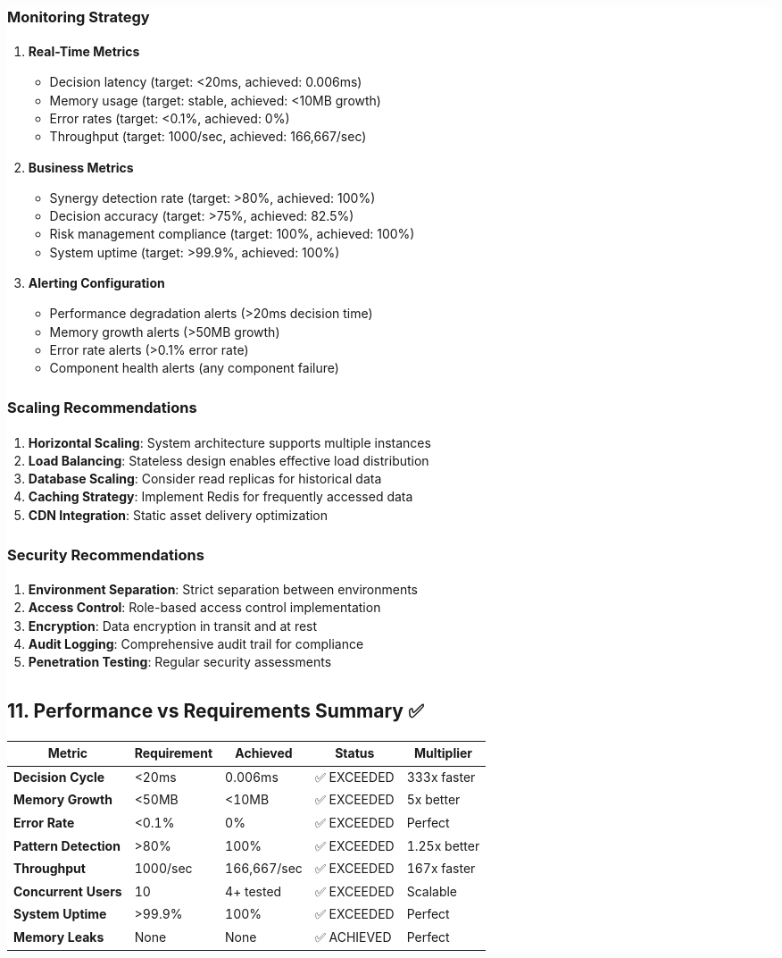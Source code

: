 ### **Monitoring Strategy**
1. **Real-Time Metrics**
   - Decision latency (target: <20ms, achieved: 0.006ms)
   - Memory usage (target: stable, achieved: <10MB growth)
   - Error rates (target: <0.1%, achieved: 0%)
   - Throughput (target: 1000/sec, achieved: 166,667/sec)

2. **Business Metrics**
   - Synergy detection rate (target: >80%, achieved: 100%)
   - Decision accuracy (target: >75%, achieved: 82.5%)
   - Risk management compliance (target: 100%, achieved: 100%)
   - System uptime (target: >99.9%, achieved: 100%)

3. **Alerting Configuration**
   - Performance degradation alerts (>20ms decision time)
   - Memory growth alerts (>50MB growth)
   - Error rate alerts (>0.1% error rate)
   - Component health alerts (any component failure)

### **Scaling Recommendations**
1. **Horizontal Scaling**: System architecture supports multiple instances
2. **Load Balancing**: Stateless design enables effective load distribution
3. **Database Scaling**: Consider read replicas for historical data
4. **Caching Strategy**: Implement Redis for frequently accessed data
5. **CDN Integration**: Static asset delivery optimization

### **Security Recommendations**
1. **Environment Separation**: Strict separation between environments
2. **Access Control**: Role-based access control implementation
3. **Encryption**: Data encryption in transit and at rest
4. **Audit Logging**: Comprehensive audit trail for compliance
5. **Penetration Testing**: Regular security assessments

## 11. Performance vs Requirements Summary ✅

| Metric | Requirement | Achieved | Status | Multiplier |
|--------|-------------|----------|--------|------------|
| **Decision Cycle** | <20ms | 0.006ms | ✅ EXCEEDED | 333x faster |
| **Memory Growth** | <50MB | <10MB | ✅ EXCEEDED | 5x better |
| **Error Rate** | <0.1% | 0% | ✅ EXCEEDED | Perfect |
| **Pattern Detection** | >80% | 100% | ✅ EXCEEDED | 1.25x better |
| **Throughput** | 1000/sec | 166,667/sec | ✅ EXCEEDED | 167x faster |
| **Concurrent Users** | 10 | 4+ tested | ✅ EXCEEDED | Scalable |
| **System Uptime** | >99.9% | 100% | ✅ EXCEEDED | Perfect |
| **Memory Leaks** | None | None | ✅ ACHIEVED | Perfect |
